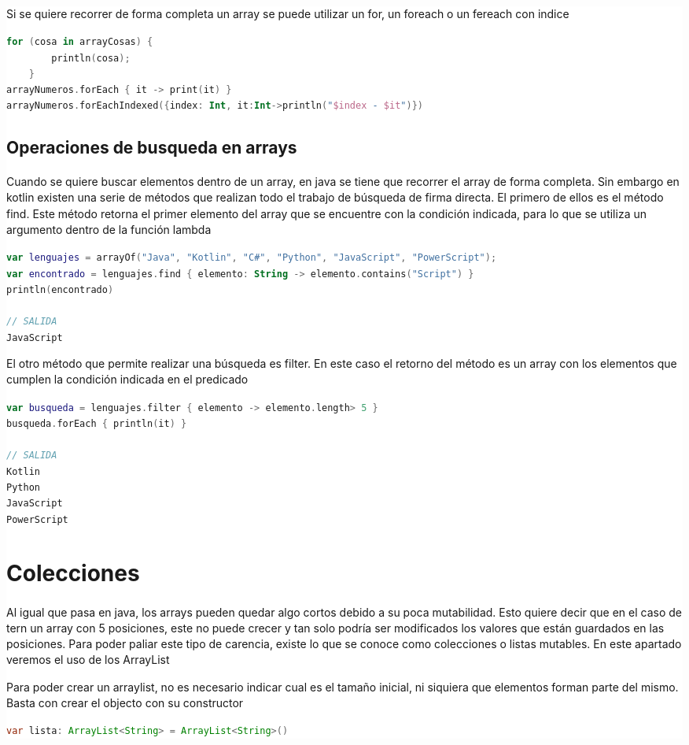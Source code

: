 Si se quiere recorrer de forma completa un array se puede utilizar un for, un foreach o un fereach con indice

```kotlin
for (cosa in arrayCosas) {
        println(cosa);
    }
arrayNumeros.forEach { it -> print(it) }
arrayNumeros.forEachIndexed({index: Int, it:Int->println("$index - $it")})
```

## Operaciones de busqueda en arrays

Cuando se quiere buscar elementos dentro de un array, en java se tiene que recorrer el array de forma completa. Sin embargo en kotlin existen una serie de métodos que realizan todo el trabajo de búsqueda de firma directa. El primero de ellos es el método find. Este método retorna el primer elemento del array que se encuentre con la condición indicada, para lo que se utiliza un argumento dentro de la función lambda

```kotlin
var lenguajes = arrayOf("Java", "Kotlin", "C#", "Python", "JavaScript", "PowerScript");
var encontrado = lenguajes.find { elemento: String -> elemento.contains("Script") }
println(encontrado)

// SALIDA
JavaScript
```

El otro método que permite realizar una búsqueda es filter. En este caso el retorno del método es un array con los elementos que cumplen la condición indicada en el predicado

```kotlin
var busqueda = lenguajes.filter { elemento -> elemento.length> 5 }
busqueda.forEach { println(it) }

// SALIDA
Kotlin
Python
JavaScript
PowerScript
```
# Colecciones
Al igual que pasa en java, los arrays pueden quedar algo cortos debido a su poca mutabilidad. Esto quiere decir que en el caso de tern un array con 5 posiciones, este no puede crecer y tan solo podría ser modificados los valores que están guardados en las posiciones. Para poder paliar este tipo de carencia, existe lo que se conoce como colecciones o listas mutables. En este apartado veremos el uso de los ArrayList

Para poder crear un arraylist, no es necesario indicar cual es el tamaño inicial, ni siquiera que elementos forman parte del mismo. Basta con crear el objecto con su constructor

```java
var lista: ArrayList<String> = ArrayList<String>()
```
